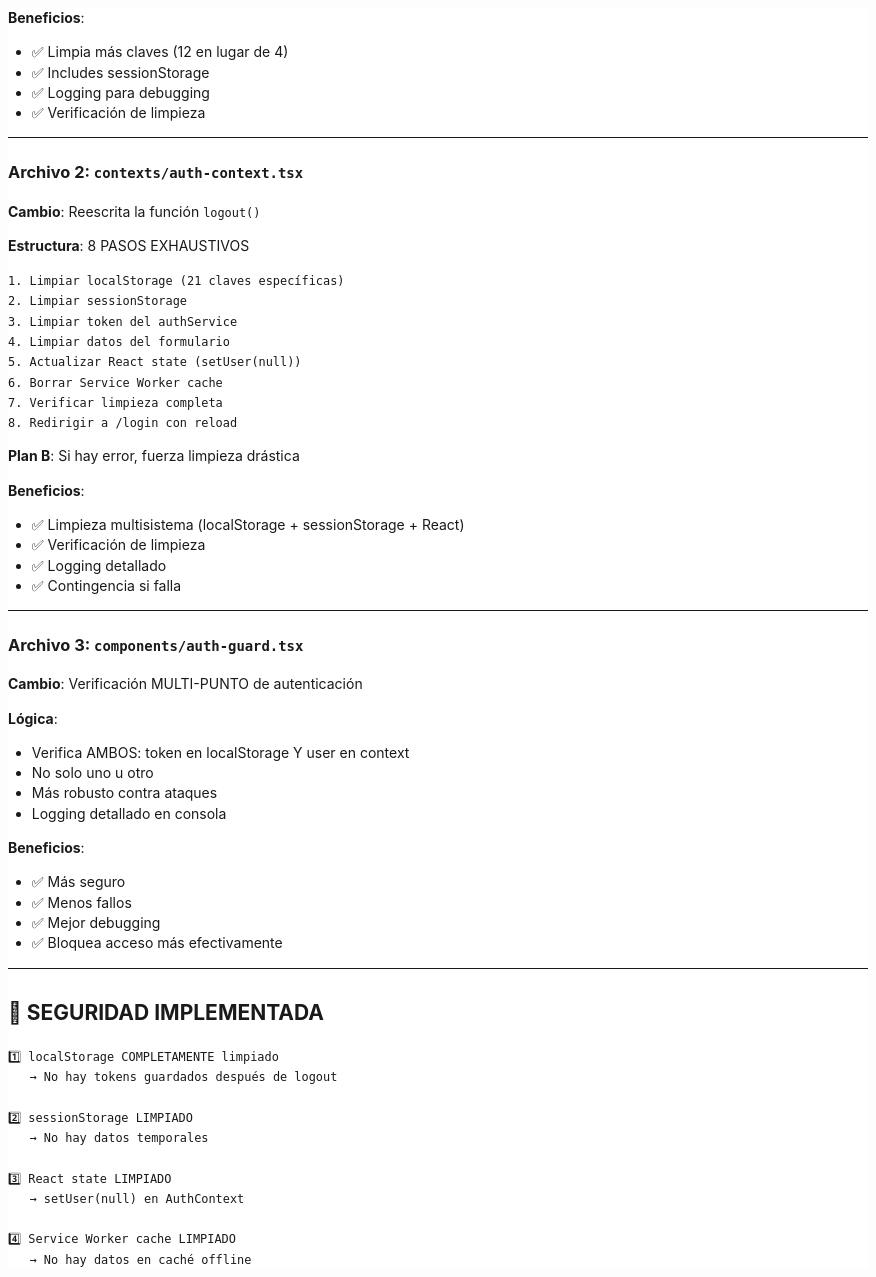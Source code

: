 **Beneficios**:
- ✅ Limpia más claves (12 en lugar de 4)
- ✅ Includes sessionStorage
- ✅ Logging para debugging
- ✅ Verificación de limpieza

---

### **Archivo 2: `contexts/auth-context.tsx`**

**Cambio**: Reescrita la función `logout()`

**Estructura**: 8 PASOS EXHAUSTIVOS
```
1. Limpiar localStorage (21 claves específicas)
2. Limpiar sessionStorage
3. Limpiar token del authService
4. Limpiar datos del formulario
5. Actualizar React state (setUser(null))
6. Borrar Service Worker cache
7. Verificar limpieza completa
8. Redirigir a /login con reload
```

**Plan B**: Si hay error, fuerza limpieza drástica

**Beneficios**:
- ✅ Limpieza multisistema (localStorage + sessionStorage + React)
- ✅ Verificación de limpieza
- ✅ Logging detallado
- ✅ Contingencia si falla

---

### **Archivo 3: `components/auth-guard.tsx`**

**Cambio**: Verificación MULTI-PUNTO de autenticación

**Lógica**:
- Verifica AMBOS: token en localStorage Y user en context
- No solo uno u otro
- Más robusto contra ataques
- Logging detallado en consola

**Beneficios**:
- ✅ Más seguro
- ✅ Menos fallos
- ✅ Mejor debugging
- ✅ Bloquea acceso más efectivamente

---

## 🔐 SEGURIDAD IMPLEMENTADA

```
1️⃣ localStorage COMPLETAMENTE limpiado
   → No hay tokens guardados después de logout

2️⃣ sessionStorage LIMPIADO
   → No hay datos temporales

3️⃣ React state LIMPIADO
   → setUser(null) en AuthContext

4️⃣ Service Worker cache LIMPIADO
   → No hay datos en caché offline

```